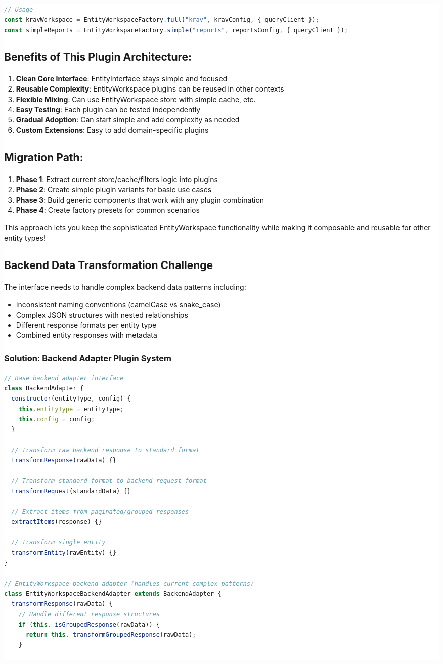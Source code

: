 ```javascript
// Usage
const kravWorkspace = EntityWorkspaceFactory.full("krav", kravConfig, { queryClient });
const simpleReports = EntityWorkspaceFactory.simple("reports", reportsConfig, { queryClient });
```

## **Benefits of This Plugin Architecture:**

1. **Clean Core Interface**: EntityInterface stays simple and focused
2. **Reusable Complexity**: EntityWorkspace plugins can be reused in other contexts
3. **Flexible Mixing**: Can use EntityWorkspace store with simple cache, etc.
4. **Easy Testing**: Each plugin can be tested independently
5. **Gradual Adoption**: Can start simple and add complexity as needed
6. **Custom Extensions**: Easy to add domain-specific plugins

## **Migration Path:**

1. **Phase 1**: Extract current store/cache/filters logic into plugins
2. **Phase 2**: Create simple plugin variants for basic use cases  
3. **Phase 3**: Build generic components that work with any plugin combination
4. **Phase 4**: Create factory presets for common scenarios

This approach lets you keep the sophisticated EntityWorkspace functionality while making it composable and reusable for other entity types!

## Backend Data Transformation Challenge

The interface needs to handle complex backend data patterns including:
- Inconsistent naming conventions (camelCase vs snake_case)
- Complex JSON structures with nested relationships
- Different response formats per entity type
- Combined entity responses with metadata

### **Solution: Backend Adapter Plugin System**

```javascript
// Base backend adapter interface
class BackendAdapter {
  constructor(entityType, config) {
    this.entityType = entityType;
    this.config = config;
  }
  
  // Transform raw backend response to standard format
  transformResponse(rawData) {}
  
  // Transform standard format to backend request format
  transformRequest(standardData) {}
  
  // Extract items from paginated/grouped responses
  extractItems(response) {}
  
  // Transform single entity
  transformEntity(rawEntity) {}
}

// EntityWorkspace backend adapter (handles current complex patterns)
class EntityWorkspaceBackendAdapter extends BackendAdapter {
  transformResponse(rawData) {
    // Handle different response structures
    if (this._isGroupedResponse(rawData)) {
      return this._transformGroupedResponse(rawData);
    }
    
```